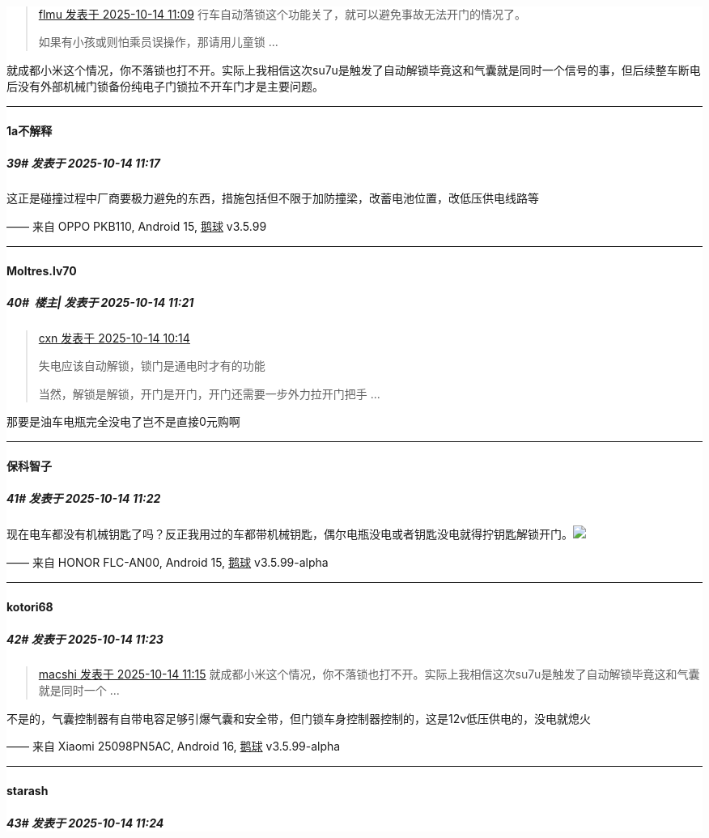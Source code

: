 <blockquote><a href="httphttps://stage1st.com/2b/forum.php?mod=redirect&amp;goto=findpost&amp;pid=68568307&amp;ptid=2264400" target="_blank">flmu 发表于 2025-10-14 11:09</a>
行车自动落锁这个功能关了，就可以避免事故无法开门的情况了。

如果有小孩或则怕乘员误操作，那请用儿童锁 ...</blockquote>
就成都小米这个情况，你不落锁也打不开。实际上我相信这次su7u是触发了自动解锁毕竟这和气囊就是同时一个信号的事，但后续整车断电后没有外部机械门锁备份纯电子门锁拉不开车门才是主要问题。

*****

####  1a不解释  
##### 39#       发表于 2025-10-14 11:17

这正是碰撞过程中厂商要极力避免的东西，措施包括但不限于加防撞梁，改蓄电池位置，改低压供电线路等

—— 来自 OPPO PKB110, Android 15, [鹅球](https://www.pgyer.com/GcUxKd4w) v3.5.99

*****

####  Moltres.lv70  
##### 40#         楼主| 发表于 2025-10-14 11:21

<blockquote><a href="httphttps://stage1st.com/2b/forum.php?mod=redirect&amp;goto=findpost&amp;pid=68567955&amp;ptid=2264400" target="_blank">cxn 发表于 2025-10-14 10:14</a>

失电应该自动解锁，锁门是通电时才有的功能

当然，解锁是解锁，开门是开门，开门还需要一步外力拉开门把手 ...</blockquote>
那要是油车电瓶完全没电了岂不是直接0元购啊


*****

####  保科智子  
##### 41#       发表于 2025-10-14 11:22

现在电车都没有机械钥匙了吗？反正我用过的车都带机械钥匙，偶尔电瓶没电或者钥匙没电就得拧钥匙解锁开门。<img src="https://static.stage1st.com/image/smiley/face2017/001.png" referrerpolicy="no-referrer">

—— 来自 HONOR FLC-AN00, Android 15, [鹅球](https://www.pgyer.com/xfPejhuq) v3.5.99-alpha

*****

####  kotori68  
##### 42#       发表于 2025-10-14 11:23

<blockquote><a href="httphttps://stage1st.com/2b/forum.php?mod=redirect&amp;goto=findpost&amp;pid=68568338&amp;ptid=2264400" target="_blank">macshi 发表于 2025-10-14 11:15</a>
就成都小米这个情况，你不落锁也打不开。实际上我相信这次su7u是触发了自动解锁毕竟这和气囊就是同时一个 ...</blockquote>
不是的，气囊控制器有自带电容足够引爆气囊和安全带，但门锁车身控制器控制的，这是12v低压供电的，没电就熄火

—— 来自 Xiaomi 25098PN5AC, Android 16, [鹅球](https://www.pgyer.com/xfPejhuq) v3.5.99-alpha


*****

####  starash  
##### 43#       发表于 2025-10-14 11:24
